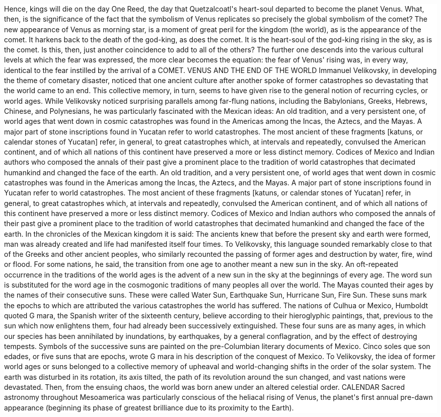 Hence, kings will die on the day One Reed, the day that Quetzalcoatl's heart-soul departed to become the planet Venus. What, then, is the significance of the fact that the symbolism of Venus replicates so precisely the global symbolism of the comet? The new appearance of Venus as morning star, is a moment of great peril for the kingdom (the world), as is the appearance of the comet. It harkens back to the death of the god-king, as does the comet. It is the heart-soul of the god-king rising in the sky, as is the comet. Is this, then, just another coincidence to add to all of the others? The further one descends into the various cultural levels at which the fear was expressed, the more clear becomes the equation:
the fear of Venus' rising was, in every way, identical to the fear instilled by the arrival of a COMET.
VENUS AND THE END OF THE WORLD Immanuel Velikovsky, in developing the theme of cometary disaster, noticed that one ancient culture after another spoke of former catastrophes so devastating that the world came to an end.
This collective memory, in turn, seems to have given rise to the general notion of recurring cycles, or world ages.
While Velikovsky noticed surprising parallels among far-flung nations, including the Babylonians, Greeks, Hebrews, Chinese, and Polynesians, he was particularly fascinated with the Mexican ideas:
An old tradition, and a very persistent one, of world ages that went down in cosmic catastrophes was found in the Americas among the Incas, the Aztecs, and the Mayas. A major part of stone inscriptions found in Yucatan refer to world catastrophes. The most ancient of these fragments [katuns, or calendar stones of Yucatan] refer, in general, to great catastrophes which, at intervals and repeatedly, convulsed the American continent, and of which all nations of this continent have preserved a more or less distinct memory. Codices of Mexico and Indian authors who composed the annals of their past give a prominent place to the tradition of world catastrophes that decimated humankind and changed the face of the earth.
An old tradition, and a very persistent one, of world ages that went down in cosmic catastrophes was found in the Americas among the Incas, the Aztecs, and the Mayas. A major part of stone inscriptions found in Yucatan refer to world catastrophes.
The most ancient of these fragments [katuns, or calendar stones of Yucatan] refer, in general, to great catastrophes which, at intervals and repeatedly, convulsed the American continent, and of which all nations of this continent have preserved a more or less distinct memory.
Codices of Mexico and Indian authors who composed the annals of their past give a prominent place to the tradition of world catastrophes that decimated humankind and changed the face of the earth.
In the chronicles of the Mexican kingdom it is said:
The ancients knew that before the present sky and earth were formed, man was already created and life had manifested itself four times.
To Velikovsky, this language sounded remarkably close to that of the Greeks and other ancient peoples, who similarly recounted the passing of former ages and destruction by water, fire, wind or flood.
For some nations, he said, the transition from one age to another meant a new sun in the sky. An oft-repeated occurrence in the traditions of the world ages is the advent of a new sun in the sky at the beginnings of every age. The word sun is substituted for the word age in the cosmogonic traditions of many peoples all over the world. The Mayas counted their ages by the names of their consecutive suns. These were called Water Sun, Earthquake Sun, Hurricane Sun, Fire Sun. These suns mark the epochs to which are attributed the various catastrophes the world has suffered. The nations of Culhua or Mexico, Humboldt quoted G mara, the Spanish writer of the sixteenth century, believe according to their hieroglyphic paintings, that, previous to the sun which now enlightens them, four had already been successively extinguished.
These four suns are as many ages, in which our species has been annihilated by inundations, by earthquakes, by a general conflagration, and by the effect of destroying tempests. Symbols of the successive suns are painted on the pre-Columbian literary documents of Mexico. Cinco soles que son edades, or five suns that are epochs, wrote G mara in his description of the conquest of Mexico. To Velikovsky, the idea of former world ages or suns belonged to a collective memory of upheaval and world-changing shifts in the order of the solar system. The earth was disturbed in its rotation, its axis tilted, the path of its revolution around the sun changed, and vast nations were devastated. Then, from the ensuing chaos, the world was born anew under an altered celestial order.
CALENDAR Sacred astronomy throughout Mesoamerica was particularly conscious of the heliacal rising of Venus, the planet's first annual pre-dawn appearance (beginning its phase of greatest brilliance due to its proximity to the Earth).